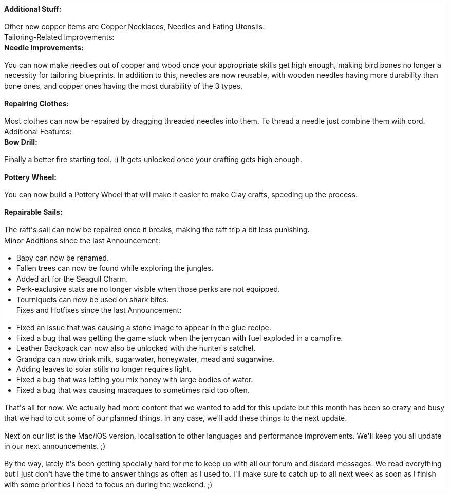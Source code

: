 <b>Additional Stuff:</b>


Other new copper items are Copper Necklaces, Needles and Eating Utensils.  
Tailoring-Related Improvements:  
<b>Needle Improvements:</b>

You can now make needles out of copper and wood once your appropriate skills get high enough, making bird bones no longer a necessity for tailoring blueprints.
In addition to this, needles are now reusable, with wooden needles having more durability than bone ones, and copper ones having the most durability of the 3 types.

<b>Repairing Clothes:</b>

Most clothes can now be repaired by dragging threaded needles into them. To thread a needle just combine them with cord.   
Additional Features:  
<b>Bow Drill:</b>

Finally a better fire starting tool. :)
It gets unlocked once your crafting gets high enough. 

<b>Pottery Wheel:</b>

You can now build a Pottery Wheel that will make it easier to make Clay crafts, speeding up the process.

<b>Repairable Sails:</b>

The raft's sail can now be repaired once it breaks, making the raft trip a bit less punishing.  
Minor Additions since the last Announcement:  
+ Baby can now be renamed.
+ Fallen trees can now be found while exploring the jungles.
+ Added art for the Seagull Charm.
+ Perk-exclusive stats are no longer visible when those perks are not equipped.
+ Tourniquets can now be used on shark bites.  
Fixes and Hotfixes since the last Announcement:  
- Fixed an issue that was causing a stone image to appear in the glue recipe.
- Fixed a bug that was getting the game stuck when the jerrycan with fuel exploded in a campfire.
- Leather Backpack can now also be unlocked with the hunter's satchel.
- Grandpa can now drink milk, sugarwater, honeywater, mead and sugarwine.
- Adding leaves to solar stills no longer requires light.
- Fixed a bug that was letting you mix honey with large bodies of water.
- Fixed a bug that was causing macaques to sometimes raid too often.



That's all for now. 
We actually had more content that we wanted to add for this update but this month has been so crazy and busy that we had to cut some of our planned things. In any case, we'll add these things to the next update. 

Next on our list is the Mac/iOS version, localisation to other languages and performance improvements.
We'll keep you all update in our next announcements. ;)

By the way, lately it's been getting specially hard for me to keep up with all our forum and discord messages. We read everything but I just don't have the time to answer things as often as I used to. 
I'll make sure to catch up to all next week as soon as I finish with some priorities I need to focus on during the weekend. ;)
